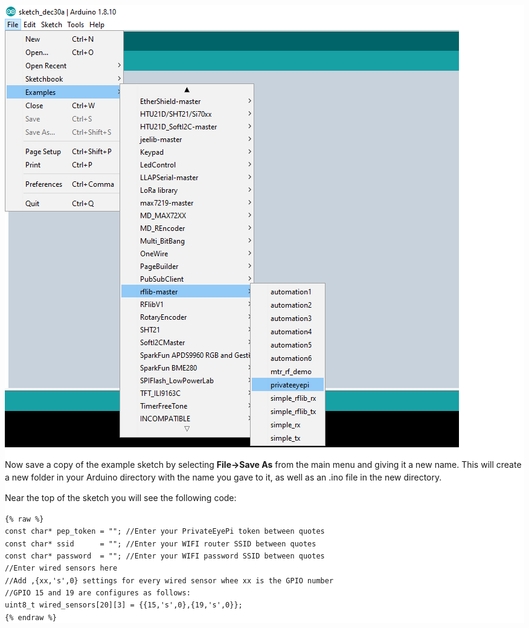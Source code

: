 <img src="images/open-privateeyepi-sketch.png"/>

Now save a copy of the example sketch by selecting **File->Save As** from the main menu and giving it a new name. This will create a new folder in your Arduino directory with the name you gave to it, as well as an .ino file in the new directory.

Near the top of the sketch you will see the following code:

```
{% raw %}
const char* pep_token = ""; //Enter your PrivateEyePi token between quotes
const char* ssid      = ""; //Enter your WIFI router SSID between quotes
const char* password  = ""; //Enter your WIFI password SSID between quotes
//Enter wired sensors here
//Add ,{xx,'s',0} settings for every wired sensor whee xx is the GPIO number
//GPIO 15 and 19 are configures as follows:
uint8_t wired_sensors[20][3] = {{15,'s',0},{19,'s',0}}; 
{% endraw %}
```
